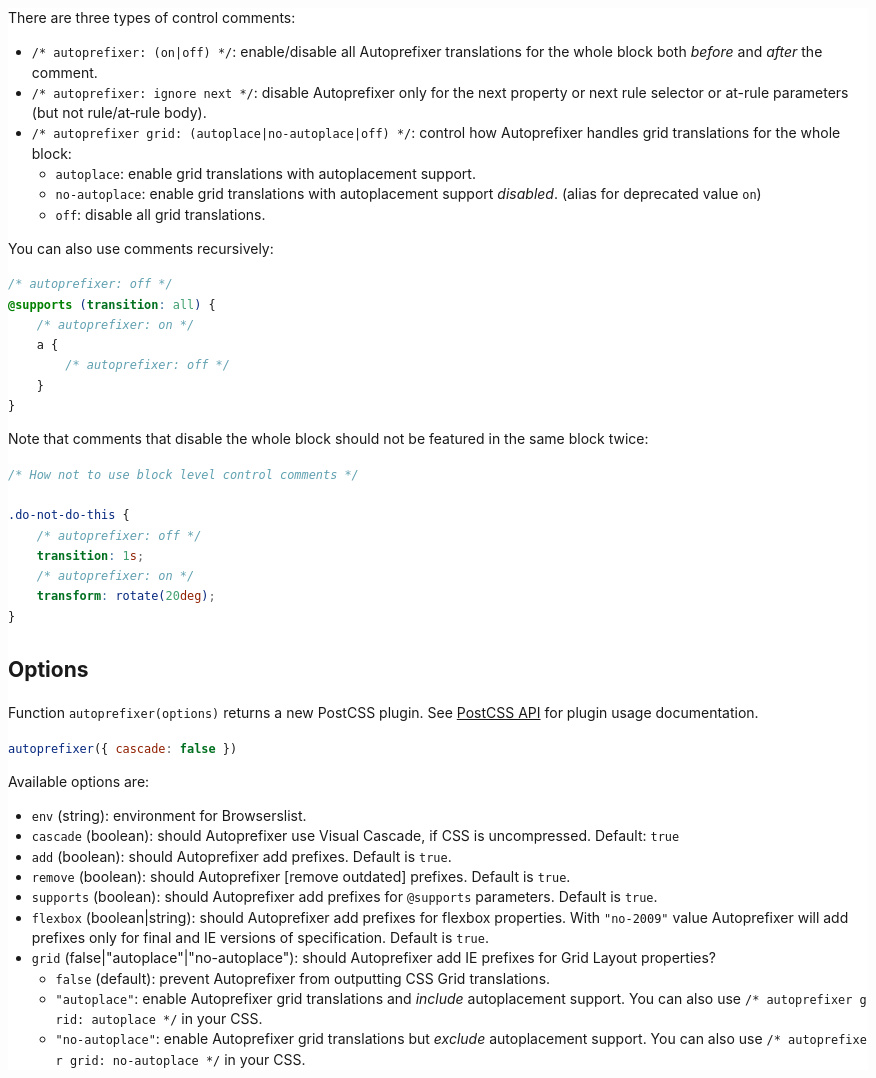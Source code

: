 There are three types of control comments:

* `/* autoprefixer: (on|off) */`: enable/disable all Autoprefixer translations for the
  whole block both *before* and *after* the comment.
* `/* autoprefixer: ignore next */`: disable Autoprefixer only for the next property
  or next rule selector or at-rule parameters (but not rule/at‑rule body).
* `/* autoprefixer grid: (autoplace|no-autoplace|off) */`: control how Autoprefixer handles
  grid translations for the whole block:
    * `autoplace`: enable grid translations with autoplacement support.
    * `no-autoplace`: enable grid translations with autoplacement support *disabled*.
      (alias for deprecated value `on`)
    * `off`: disable all grid translations.

You can also use comments recursively:

```css
/* autoprefixer: off */
@supports (transition: all) {
    /* autoprefixer: on */
    a {
        /* autoprefixer: off */
    }
}
```

Note that comments that disable the whole block should not be featured in the same
block twice:

```css
/* How not to use block level control comments */

.do-not-do-this {
    /* autoprefixer: off */
    transition: 1s;
    /* autoprefixer: on */
    transform: rotate(20deg);
}
```


## Options

Function `autoprefixer(options)` returns a new PostCSS plugin.
See [PostCSS API] for plugin usage documentation.

```js
autoprefixer({ cascade: false })
```

Available options are:

* `env` (string): environment for Browserslist.
* `cascade` (boolean): should Autoprefixer use Visual Cascade,
  if CSS is uncompressed. Default: `true`
* `add` (boolean): should Autoprefixer add prefixes. Default is `true`.
* `remove` (boolean): should Autoprefixer [remove outdated] prefixes.
  Default is `true`.
* `supports` (boolean): should Autoprefixer add prefixes for `@supports`
  parameters. Default is `true`.
* `flexbox` (boolean|string): should Autoprefixer add prefixes for flexbox
  properties. With `"no-2009"` value Autoprefixer will add prefixes only
  for final and IE versions of specification. Default is `true`.
* `grid` (false|"autoplace"|"no-autoplace"): should Autoprefixer add IE prefixes for Grid Layout
  properties?
  * `false` (default): prevent Autoprefixer from outputting CSS Grid translations.
  * `"autoplace"`: enable Autoprefixer grid translations and *include* autoplacement
    support. You can also use `/* autoprefixer grid: autoplace */` in your CSS.
  * `"no-autoplace"`: enable Autoprefixer grid translations but *exclude* autoplacement
    support. You can also use `/* autoprefixer grid: no-autoplace */` in your CSS.

[interactive demo]: http://autoprefixer.github.io/
[@autoprefixer]:    https://twitter.com/autoprefixer
[recommended]:      https://developers.google.com/web/tools/setup/setup-buildtools#dont_trip_up_with_vendor_prefixes
[Can I Use]:        http://caniuse.com/
[cult-img]:         http://cultofmartians.com/assets/badges/badge.svg
[PostCSS]:          https://github.com/postcss/postcss
[cult]:             http://cultofmartians.com/tasks/autoprefixer-grid.html
[Browserslist docs]: https://github.com/ai/browserslist#queries
[babel-preset-env]:  https://github.com/babel/babel/tree/master/packages/babel-preset-env
[Best Practices]:    https://github.com/browserslist/browserslist#best-practices
[Browserslist]:      https://github.com/ai/browserslist
[Stylelint]:         http://stylelint.io/
[The guide about Grids in IE and Autoprefixer]: https://css-tricks.com/css-grid-in-ie-css-grid-and-the-new-autoprefixer/
[`postcss-gap-properties`]:                     https://github.com/jonathantneal/postcss-gap-properties
[`postcss-grid-kiss`]:                          https://github.com/sylvainpolletvillard/postcss-grid-kiss
[browserslist config file]: https://github.com/ai/browserslist#config-file
[postcss-flexbugs-fixes]: https://github.com/luisrudge/postcss-flexbugs-fixes
[postcss-preset-env]:     https://github.com/jonathantneal/postcss-preset-env
[Oldie]:                  https://github.com/jonathantneal/oldie
[Can I Use]: http://caniuse.com/
[postcss-unprefix]: https://github.com/gucong3000/postcss-unprefix
[postcss-epub]: https://github.com/Rycochet/postcss-epub
[postcss-font-family-system-ui]: https://github.com/JLHwung/postcss-font-family-system-ui
[gulp-postcss]:          https://github.com/postcss/gulp-postcss
[other PostCSS plugins]: https://github.com/postcss/postcss#plugins
[other PostCSS plugins]: https://github.com/postcss/postcss#plugins
[postcss-loader]:        https://github.com/postcss/postcss-loader
[webpack]:               http://webpack.github.io/
[other PostCSS plugins]: https://github.com/postcss/postcss#plugins
[grunt-postcss]:         https://github.com/nDmitry/grunt-postcss
[neutrino-middleware-postcss]: https://www.npmjs.com/package/neutrino-middleware-postcss
[middleman-autoprefixer]:      https://github.com/middleman/middleman-autoprefixer
[autoprefixer-rails]:          https://github.com/ai/autoprefixer-rails
[broccoli-postcss]:            https://github.com/jeffjewiss/broccoli-postcss
[postcss-brunch]:              https://github.com/iamvdo/postcss-brunch
[less-plugin-autoprefix]: https://github.com/less/less-plugin-autoprefix
[autoprefixer-stylus]:    https://github.com/jenius/autoprefixer-stylus
[autoprefixer-rails#compass]:     https://github.com/ai/autoprefixer-rails#compass
[postcss-js]: https://github.com/postcss/postcss-js
[Free Style]: https://github.com/blakeembrey/free-style
[postcss-cli]: https://github.com/postcss/postcss-cli
[html-autoprefixer]: https://github.com/RebelMail/html-autoprefixer
[standalone build]:  https://raw.github.com/ai/autoprefixer-rails/master/vendor/autoprefixer.js
[PostCSS]:           https://github.com/postcss/postcss
[Gulp]:  http://gulpjs.com/
[PostCSS warning API]: https://github.com/postcss/postcss/blob/master/docs/api.md#warning-class
[issue on GitHub]: https://github.com/postcss/autoprefixer/issues
[usage statistics]: https://github.com/ai/browserslist#custom-usage-data
[PostCSS API]:      http://api.postcss.org